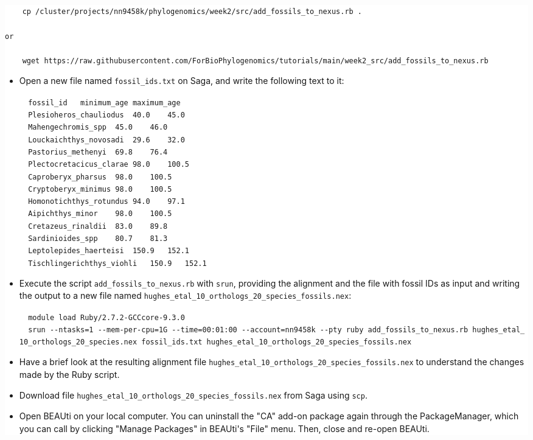 		cp /cluster/projects/nn9458k/phylogenomics/week2/src/add_fossils_to_nexus.rb .

	or

		wget https://raw.githubusercontent.com/ForBioPhylogenomics/tutorials/main/week2_src/add_fossils_to_nexus.rb
	
* Open a new file named `fossil_ids.txt` on Saga, and write the following text to it:

		fossil_id	minimum_age maximum_age
		Plesioheros_chauliodus	40.0	45.0
		Mahengechromis_spp	45.0	46.0
		Louckaichthys_novosadi	29.6	32.0
		Pastorius_methenyi	69.8	76.4
		Plectocretacicus_clarae	98.0	100.5
		Caproberyx_pharsus	98.0	100.5
		Cryptoberyx_minimus	98.0	100.5
		Homonotichthys_rotundus	94.0	97.1
		Aipichthys_minor	98.0	100.5
		Cretazeus_rinaldii	83.0	89.8
		Sardinioides_spp	80.7	81.3
		Leptolepides_haerteisi	150.9	152.1
		Tischlingerichthys_viohli	150.9	152.1

* Execute the script `add_fossils_to_nexus.rb` with `srun`, providing the alignment and the file with fossil IDs as input and writing the output to a new file named `hughes_etal_10_orthologs_20_species_fossils.nex`:

		module load Ruby/2.7.2-GCCcore-9.3.0
		srun --ntasks=1 --mem-per-cpu=1G --time=00:01:00 --account=nn9458k --pty ruby add_fossils_to_nexus.rb hughes_etal_10_orthologs_20_species.nex fossil_ids.txt hughes_etal_10_orthologs_20_species_fossils.nex

* Have a brief look at the resulting alignment file `hughes_etal_10_orthologs_20_species_fossils.nex` to understand the changes made by the Ruby script.

* Download file `hughes_etal_10_orthologs_20_species_fossils.nex` from Saga using `scp`.

* Open BEAUti on your local computer. You can uninstall the "CA" add-on package again through the PackageManager, which you can call by clicking "Manage Packages" in BEAUti's "File" menu. Then, close and re-open BEAUti.
